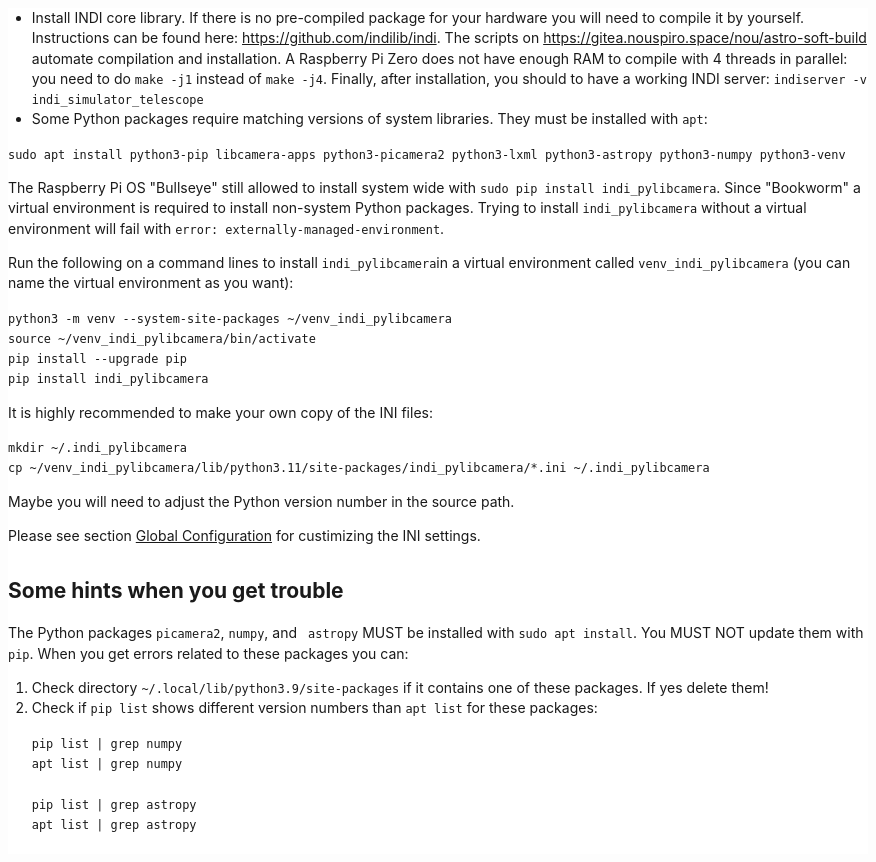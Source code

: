 - Install INDI core library. If there is no pre-compiled package for your hardware you will need to compile it
by yourself. Instructions can be found here: https://github.com/indilib/indi. 
The scripts on https://gitea.nouspiro.space/nou/astro-soft-build automate compilation and installation.
  A Raspberry Pi Zero does not have enough RAM to compile with 4 threads in parallel: you need to do `make -j1` instead of `make -j4`. 
Finally, after installation, you should to have a working INDI server: `indiserver -v indi_simulator_telescope`
- Some Python packages require matching versions of system libraries. They must be installed with `apt`:
```commandline
sudo apt install python3-pip libcamera-apps python3-picamera2 python3-lxml python3-astropy python3-numpy python3-venv
```

The Raspberry Pi OS "Bullseye" still allowed to install system wide with `sudo pip install indi_pylibcamera`. 
Since "Bookworm" a virtual environment is required to install non-system Python packages. Trying to install
`indi_pylibcamera` without a virtual environment will fail with `error: externally-managed-environment`. 

Run the following on a command lines to install `indi_pylibcamera`in a virtual environment called `venv_indi_pylibcamera`
(you can name the virtual environment as you want):
```commandline
python3 -m venv --system-site-packages ~/venv_indi_pylibcamera
source ~/venv_indi_pylibcamera/bin/activate
pip install --upgrade pip
pip install indi_pylibcamera
```

It is highly recommended to make your own copy of the INI files: 
```commandline
mkdir ~/.indi_pylibcamera
cp ~/venv_indi_pylibcamera/lib/python3.11/site-packages/indi_pylibcamera/*.ini ~/.indi_pylibcamera
```
Maybe you will need to adjust the Python version number in the source path.

Please see section [Global Configuration](#Global-Configuration) for custimizing the INI settings.


## Some hints when you get trouble
The Python packages `picamera2`, `numpy`, and ` astropy` MUST be installed with `sudo apt install`.
You MUST NOT update them with `pip`. When you get errors related to these packages you can:
  1. Check directory `~/.local/lib/python3.9/site-packages` if it contains one of these packages. If yes delete them!
  2. Check if `pip list` shows different version numbers than `apt list` for these packages:
     ```commandline
     pip list | grep numpy
     apt list | grep numpy
     
     pip list | grep astropy
     apt list | grep astropy
     